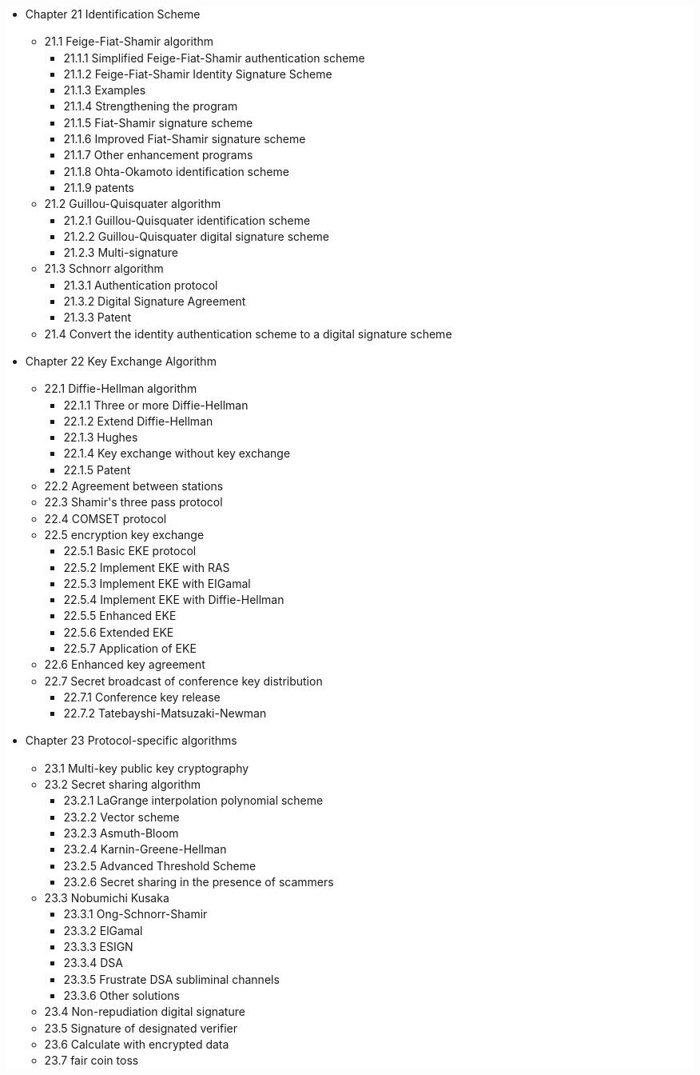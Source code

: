 + Chapter 21 Identification Scheme 
  + 21.1 Feige-Fiat-Shamir algorithm 
    + 21.1.1 Simplified Feige-Fiat-Shamir authentication scheme 
    + 21.1.2 Feige-Fiat-Shamir Identity Signature Scheme 
    + 21.1.3 Examples 
    + 21.1.4 Strengthening the program 
    + 21.1.5 Fiat-Shamir signature scheme 
    + 21.1.6 Improved Fiat-Shamir signature scheme 
    + 21.1.7 Other enhancement programs 
    + 21.1.8 Ohta-Okamoto identification scheme 
    + 21.1.9 patents 
  + 21.2 Guillou-Quisquater algorithm 
    + 21.2.1 Guillou-Quisquater identification scheme 
    + 21.2.2 Guillou-Quisquater digital signature scheme 
    + 21.2.3 Multi-signature 
  + 21.3 Schnorr algorithm 
    + 21.3.1 Authentication protocol 
    + 21.3.2 Digital Signature Agreement 
    + 21.3.3 Patent 
  + 21.4 Convert the identity authentication scheme to a digital signature scheme 

+ Chapter 22 Key Exchange Algorithm 
  + 22.1 Diffie-Hellman algorithm 
    + 22.1.1 Three or more Diffie-Hellman 
    + 22.1.2 Extend Diffie-Hellman 
    + 22.1.3 Hughes 
    + 22.1.4 Key exchange without key exchange 
    + 22.1.5 Patent 
  + 22.2 Agreement between stations 
  + 22.3 Shamir's three pass protocol 
  + 22.4 COMSET protocol 
  + 22.5 encryption key exchange 
    + 22.5.1 Basic EKE protocol 
    + 22.5.2 Implement EKE with RAS 
    + 22.5.3 Implement EKE with EIGamal 
    + 22.5.4 Implement EKE with Diffie-Hellman 
    + 22.5.5 Enhanced EKE 
    + 22.5.6 Extended EKE 
    + 22.5.7 Application of EKE 
  + 22.6 Enhanced key agreement 
  + 22.7 Secret broadcast of conference key distribution 
    + 22.7.1 Conference key release 
    + 22.7.2 Tatebayshi-Matsuzaki-Newman 

+ Chapter 23 Protocol-specific algorithms 
  + 23.1 Multi-key public key cryptography 
  + 23.2 Secret sharing algorithm 
    + 23.2.1 LaGrange interpolation polynomial scheme 
    + 23.2.2 Vector scheme 
    + 23.2.3 Asmuth-Bloom 
    + 23.2.4 Karnin-Greene-Hellman 
    + 23.2.5 Advanced Threshold Scheme 
    + 23.2.6 Secret sharing in the presence of scammers 
  + 23.3 Nobumichi Kusaka 
    + 23.3.1 Ong-Schnorr-Shamir 
    + 23.3.2 ElGamal 
    + 23.3.3 ESIGN 
    + 23.3.4 DSA 
    + 23.3.5 Frustrate DSA subliminal channels 
    + 23.3.6 Other solutions 
  + 23.4 Non-repudiation digital signature 
  + 23.5 Signature of designated verifier 
  + 23.6 Calculate with encrypted data 
  + 23.7 fair coin toss 